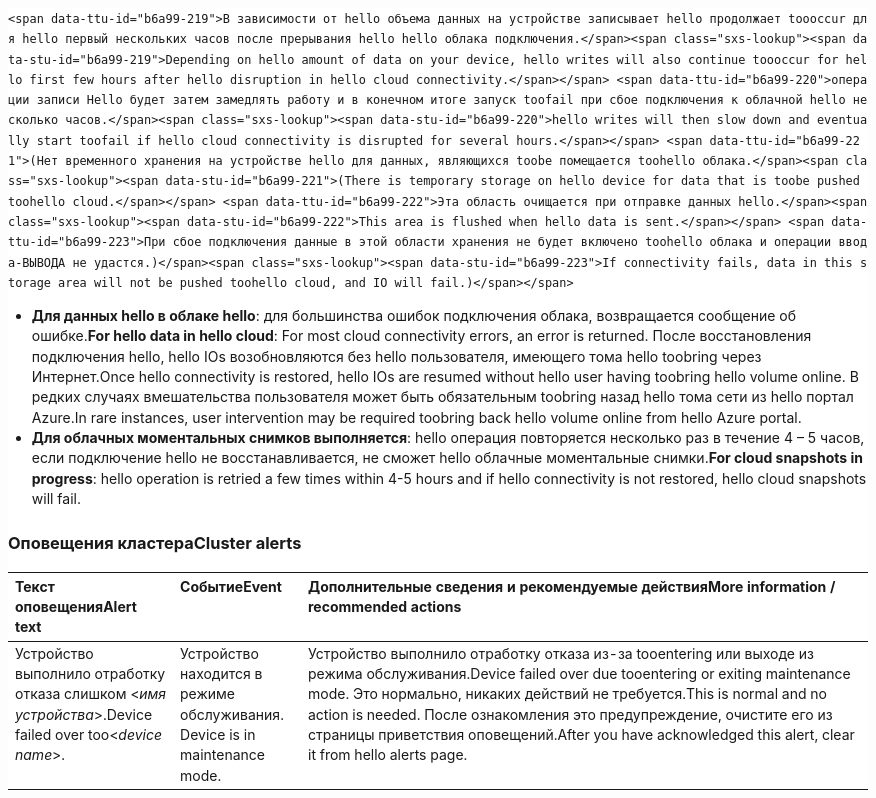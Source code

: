     <span data-ttu-id="b6a99-219">В зависимости от hello объема данных на устройстве записывает hello продолжает toooccur для hello первый нескольких часов после прерывания hello hello облака подключения.</span><span class="sxs-lookup"><span data-stu-id="b6a99-219">Depending on hello amount of data on your device, hello writes will also continue toooccur for hello first few hours after hello disruption in hello cloud connectivity.</span></span> <span data-ttu-id="b6a99-220">операции записи Hello будет затем замедлять работу и в конечном итоге запуск toofail при сбое подключения к облачной hello несколько часов.</span><span class="sxs-lookup"><span data-stu-id="b6a99-220">hello writes will then slow down and eventually start toofail if hello cloud connectivity is disrupted for several hours.</span></span> <span data-ttu-id="b6a99-221">(Нет временного хранения на устройстве hello для данных, являющихся toobe помещается toohello облака.</span><span class="sxs-lookup"><span data-stu-id="b6a99-221">(There is temporary storage on hello device for data that is toobe pushed toohello cloud.</span></span> <span data-ttu-id="b6a99-222">Эта область очищается при отправке данных hello.</span><span class="sxs-lookup"><span data-stu-id="b6a99-222">This area is flushed when hello data is sent.</span></span> <span data-ttu-id="b6a99-223">При сбое подключения данные в этой области хранения не будет включено toohello облака и операции ввода-ВЫВОДА не удастся.)</span><span class="sxs-lookup"><span data-stu-id="b6a99-223">If connectivity fails, data in this storage area will not be pushed toohello cloud, and IO will fail.)</span></span>
* <span data-ttu-id="b6a99-224">**Для данных hello в облаке hello**: для большинства ошибок подключения облака, возвращается сообщение об ошибке.</span><span class="sxs-lookup"><span data-stu-id="b6a99-224">**For hello data in hello cloud**: For most cloud connectivity errors, an error is returned.</span></span> <span data-ttu-id="b6a99-225">После восстановления подключения hello, hello IOs возобновляются без hello пользователя, имеющего тома hello toobring через Интернет.</span><span class="sxs-lookup"><span data-stu-id="b6a99-225">Once hello connectivity is restored, hello IOs are resumed without hello user having toobring hello volume online.</span></span> <span data-ttu-id="b6a99-226">В редких случаях вмешательства пользователя может быть обязательным toobring назад hello тома сети из hello портал Azure.</span><span class="sxs-lookup"><span data-stu-id="b6a99-226">In rare instances, user intervention may be required toobring back hello volume online from hello Azure portal.</span></span>
* <span data-ttu-id="b6a99-227">**Для облачных моментальных снимков выполняется**: hello операция повторяется несколько раз в течение 4 – 5 часов, если подключение hello не восстанавливается, не сможет hello облачные моментальные снимки.</span><span class="sxs-lookup"><span data-stu-id="b6a99-227">**For cloud snapshots in progress**: hello operation is retried a few times within 4-5 hours and if hello connectivity is not restored, hello cloud snapshots will fail.</span></span>

### <a name="cluster-alerts"></a><span data-ttu-id="b6a99-228">Оповещения кластера</span><span class="sxs-lookup"><span data-stu-id="b6a99-228">Cluster alerts</span></span>

| <span data-ttu-id="b6a99-229">Текст оповещения</span><span class="sxs-lookup"><span data-stu-id="b6a99-229">Alert text</span></span> | <span data-ttu-id="b6a99-230">Событие</span><span class="sxs-lookup"><span data-stu-id="b6a99-230">Event</span></span> | <span data-ttu-id="b6a99-231">Дополнительные сведения и рекомендуемые действия</span><span class="sxs-lookup"><span data-stu-id="b6a99-231">More information / recommended actions</span></span> |
|:--- |:--- |:--- |
| <span data-ttu-id="b6a99-232">Устройство выполнило отработку отказа слишком <*имя устройства*>.</span><span class="sxs-lookup"><span data-stu-id="b6a99-232">Device failed over too<*device name*>.</span></span> |<span data-ttu-id="b6a99-233">Устройство находится в режиме обслуживания.</span><span class="sxs-lookup"><span data-stu-id="b6a99-233">Device is in maintenance mode.</span></span> |<span data-ttu-id="b6a99-234">Устройство выполнило отработку отказа из-за tooentering или выходе из режима обслуживания.</span><span class="sxs-lookup"><span data-stu-id="b6a99-234">Device failed over due tooentering or exiting maintenance mode.</span></span> <span data-ttu-id="b6a99-235">Это нормально, никаких действий не требуется.</span><span class="sxs-lookup"><span data-stu-id="b6a99-235">This is normal and no action is needed.</span></span> <span data-ttu-id="b6a99-236">После ознакомления это предупреждение, очистите его из страницы приветствия оповещений.</span><span class="sxs-lookup"><span data-stu-id="b6a99-236">After you have acknowledged this alert, clear it from hello alerts page.</span></span> |